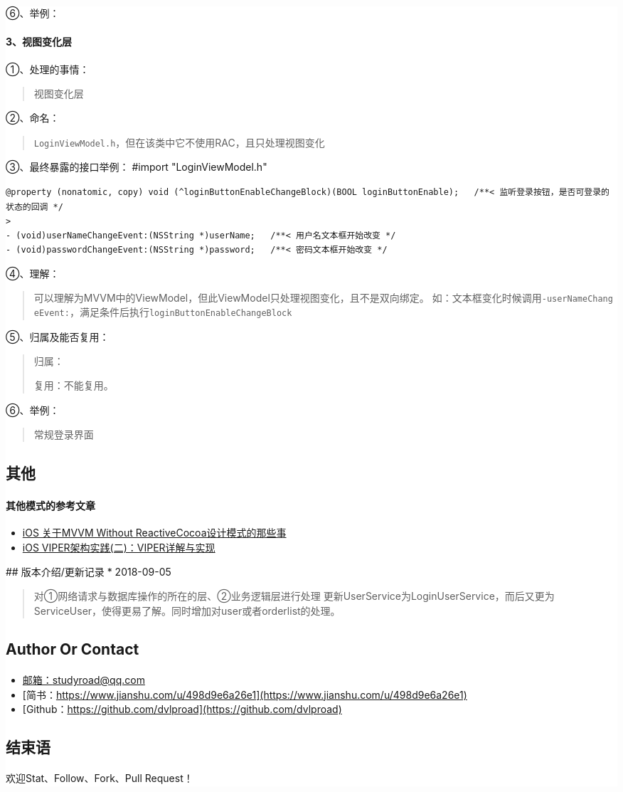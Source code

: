 
⑥、举例：
> 

#### 3、视图变化层

①、处理的事情：
> 视图变化层

②、命名：
> `LoginViewModel.h`，但在该类中它不使用RAC，且只处理视图变化

③、最终暴露的接口举例：
  #import "LoginViewModel.h"
> 
```
@property (nonatomic, copy) void (^loginButtonEnableChangeBlock)(BOOL loginButtonEnable);   /**< 监听登录按钮，是否可登录的状态的回调 */
>
- (void)userNameChangeEvent:(NSString *)userName;   /**< 用户名文本框开始改变 */
- (void)passwordChangeEvent:(NSString *)password;   /**< 密码文本框开始改变 */
```


④、理解：
> 可以理解为MVVM中的ViewModel，但此ViewModel只处理视图变化，且不是双向绑定。
> 如：文本框变化时候调用`-userNameChangeEvent:`，满足条件后执行`loginButtonEnableChangeBlock`

⑤、归属及能否复用：
> 归属：
> 
> 复用：不能复用。

⑥、举例：
> 常规登录界面



## 其他
#### 其他模式的参考文章
* [iOS 关于MVVM Without ReactiveCocoa设计模式的那些事](https://www.jianshu.com/p/db8400e1d40e)
* [iOS VIPER架构实践(二)：VIPER详解与实现](https://blog.csdn.net/zhanggenpin/article/details/79095682)


<p id="版本介绍/更新记录"></p>
## 版本介绍/更新记录
* 2018-09-05

> 对①网络请求与数据库操作的所在的层、②业务逻辑层进行处理
> 更新UserService为LoginUserService，而后又更为ServiceUser，使得更易了解。同时增加对user或者orderlist的处理。


## Author Or Contact
* [邮箱：studyroad@qq.com](studyroad@qq.com)
* [简书：https://www.jianshu.com/u/498d9e6a26e1](https://www.jianshu.com/u/498d9e6a26e1)
* [Github：https://github.com/dvlproad](https://github.com/dvlproad)


## 结束语
欢迎Stat、Follow、Fork、Pull Request！
